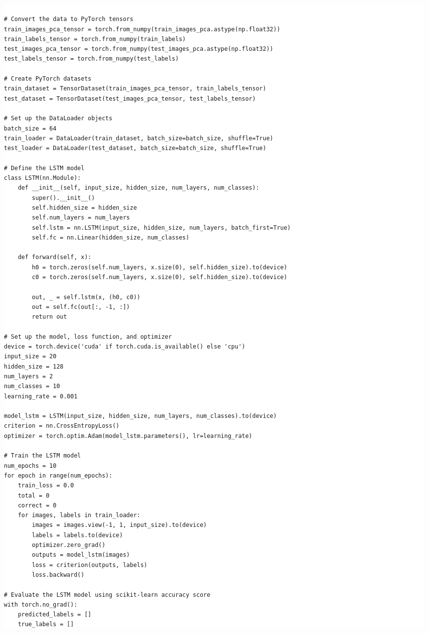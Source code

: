 ```

# Convert the data to PyTorch tensors
train_images_pca_tensor = torch.from_numpy(train_images_pca.astype(np.float32))
train_labels_tensor = torch.from_numpy(train_labels)
test_images_pca_tensor = torch.from_numpy(test_images_pca.astype(np.float32))
test_labels_tensor = torch.from_numpy(test_labels)

# Create PyTorch datasets
train_dataset = TensorDataset(train_images_pca_tensor, train_labels_tensor)
test_dataset = TensorDataset(test_images_pca_tensor, test_labels_tensor)

# Set up the DataLoader objects
batch_size = 64
train_loader = DataLoader(train_dataset, batch_size=batch_size, shuffle=True)
test_loader = DataLoader(test_dataset, batch_size=batch_size, shuffle=True)

# Define the LSTM model
class LSTM(nn.Module):
    def __init__(self, input_size, hidden_size, num_layers, num_classes):
        super().__init__()
        self.hidden_size = hidden_size
        self.num_layers = num_layers
        self.lstm = nn.LSTM(input_size, hidden_size, num_layers, batch_first=True)
        self.fc = nn.Linear(hidden_size, num_classes)

    def forward(self, x):
        h0 = torch.zeros(self.num_layers, x.size(0), self.hidden_size).to(device)
        c0 = torch.zeros(self.num_layers, x.size(0), self.hidden_size).to(device)

        out, _ = self.lstm(x, (h0, c0))
        out = self.fc(out[:, -1, :])
        return out

# Set up the model, loss function, and optimizer
device = torch.device('cuda' if torch.cuda.is_available() else 'cpu')
input_size = 20
hidden_size = 128
num_layers = 2
num_classes = 10
learning_rate = 0.001

model_lstm = LSTM(input_size, hidden_size, num_layers, num_classes).to(device)
criterion = nn.CrossEntropyLoss()
optimizer = torch.optim.Adam(model_lstm.parameters(), lr=learning_rate)

# Train the LSTM model
num_epochs = 10
for epoch in range(num_epochs):
    train_loss = 0.0
    total = 0
    correct = 0
    for images, labels in train_loader:
        images = images.view(-1, 1, input_size).to(device)
        labels = labels.to(device)
        optimizer.zero_grad()
        outputs = model_lstm(images)
        loss = criterion(outputs, labels)
        loss.backward()
       
# Evaluate the LSTM model using scikit-learn accuracy score
with torch.no_grad():
    predicted_labels = []
    true_labels = []
```